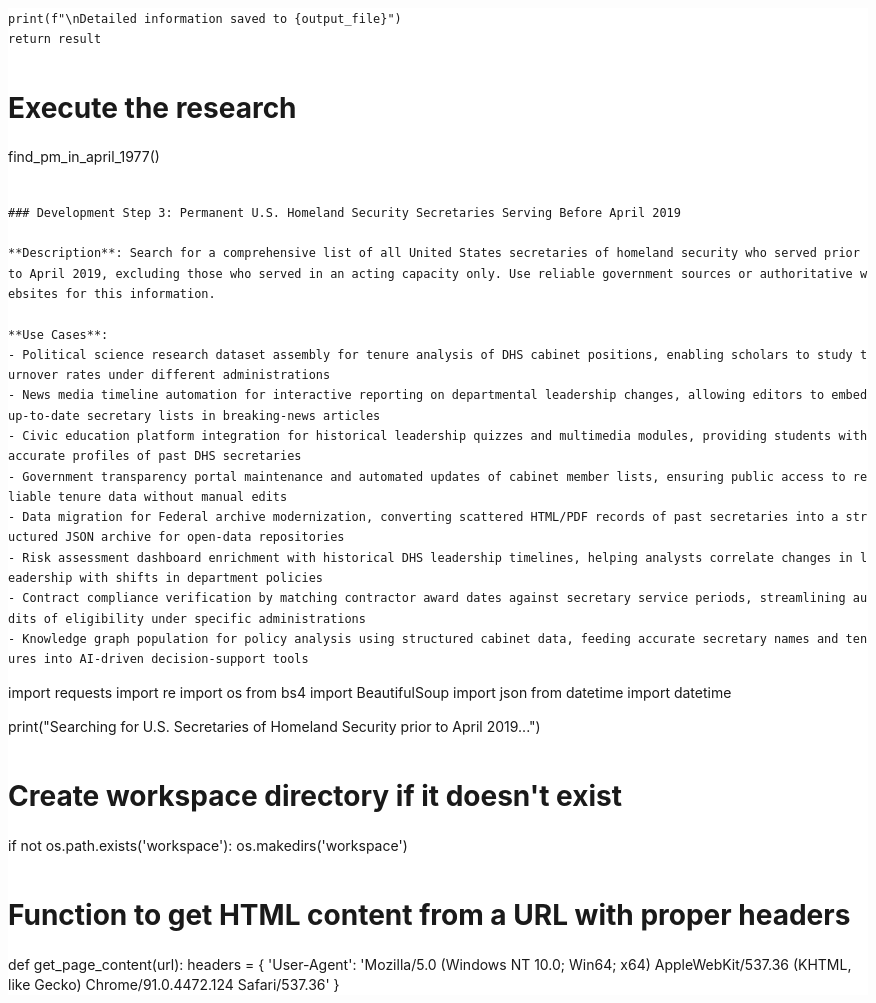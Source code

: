     print(f"\nDetailed information saved to {output_file}")
    return result

# Execute the research
find_pm_in_april_1977()
```

### Development Step 3: Permanent U.S. Homeland Security Secretaries Serving Before April 2019

**Description**: Search for a comprehensive list of all United States secretaries of homeland security who served prior to April 2019, excluding those who served in an acting capacity only. Use reliable government sources or authoritative websites for this information.

**Use Cases**:
- Political science research dataset assembly for tenure analysis of DHS cabinet positions, enabling scholars to study turnover rates under different administrations
- News media timeline automation for interactive reporting on departmental leadership changes, allowing editors to embed up‐to‐date secretary lists in breaking‐news articles
- Civic education platform integration for historical leadership quizzes and multimedia modules, providing students with accurate profiles of past DHS secretaries
- Government transparency portal maintenance and automated updates of cabinet member lists, ensuring public access to reliable tenure data without manual edits
- Data migration for Federal archive modernization, converting scattered HTML/PDF records of past secretaries into a structured JSON archive for open‐data repositories
- Risk assessment dashboard enrichment with historical DHS leadership timelines, helping analysts correlate changes in leadership with shifts in department policies
- Contract compliance verification by matching contractor award dates against secretary service periods, streamlining audits of eligibility under specific administrations
- Knowledge graph population for policy analysis using structured cabinet data, feeding accurate secretary names and tenures into AI‐driven decision‐support tools

```
import requests
import re
import os
from bs4 import BeautifulSoup
import json
from datetime import datetime

print("Searching for U.S. Secretaries of Homeland Security prior to April 2019...")

# Create workspace directory if it doesn't exist
if not os.path.exists('workspace'):
    os.makedirs('workspace')

# Function to get HTML content from a URL with proper headers
def get_page_content(url):
    headers = {
        'User-Agent': 'Mozilla/5.0 (Windows NT 10.0; Win64; x64) AppleWebKit/537.36 (KHTML, like Gecko) Chrome/91.0.4472.124 Safari/537.36'
    }
    